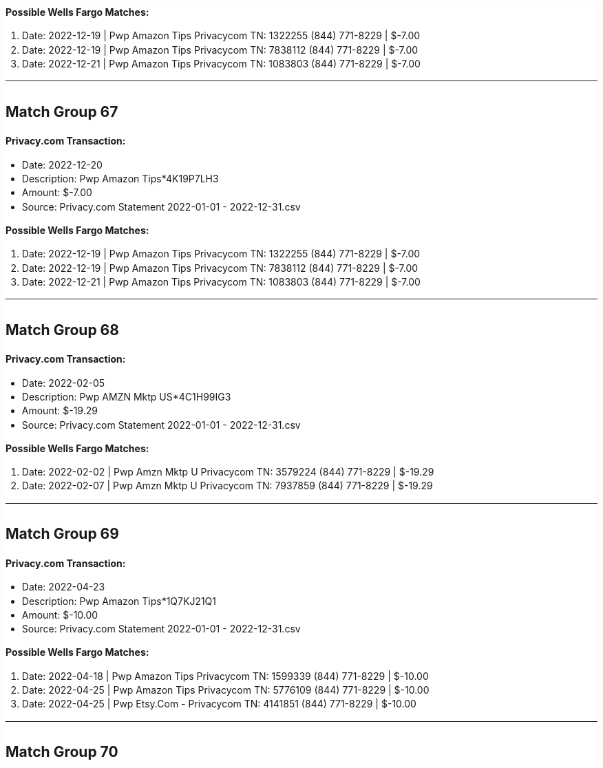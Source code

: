 **Possible Wells Fargo Matches:**
1. Date: 2022-12-19 | Pwp Amazon Tips Privacycom TN: 1322255 (844) 771-8229 | $-7.00
2. Date: 2022-12-19 | Pwp Amazon Tips Privacycom TN: 7838112 (844) 771-8229 | $-7.00
3. Date: 2022-12-21 | Pwp Amazon Tips Privacycom TN: 1083803 (844) 771-8229 | $-7.00

---

## Match Group 67

**Privacy.com Transaction:**
- Date: 2022-12-20
- Description: Pwp Amazon Tips*4K19P7LH3
- Amount: $-7.00
- Source: Privacy.com Statement 2022-01-01 - 2022-12-31.csv

**Possible Wells Fargo Matches:**
1. Date: 2022-12-19 | Pwp Amazon Tips Privacycom TN: 1322255 (844) 771-8229 | $-7.00
2. Date: 2022-12-19 | Pwp Amazon Tips Privacycom TN: 7838112 (844) 771-8229 | $-7.00
3. Date: 2022-12-21 | Pwp Amazon Tips Privacycom TN: 1083803 (844) 771-8229 | $-7.00

---

## Match Group 68

**Privacy.com Transaction:**
- Date: 2022-02-05
- Description: Pwp AMZN Mktp US*4C1H99IG3
- Amount: $-19.29
- Source: Privacy.com Statement 2022-01-01 - 2022-12-31.csv

**Possible Wells Fargo Matches:**
1. Date: 2022-02-02 | Pwp Amzn Mktp U Privacycom TN: 3579224 (844) 771-8229 | $-19.29
2. Date: 2022-02-07 | Pwp Amzn Mktp U Privacycom TN: 7937859 (844) 771-8229 | $-19.29

---

## Match Group 69

**Privacy.com Transaction:**
- Date: 2022-04-23
- Description: Pwp Amazon Tips*1Q7KJ21Q1
- Amount: $-10.00
- Source: Privacy.com Statement 2022-01-01 - 2022-12-31.csv

**Possible Wells Fargo Matches:**
1. Date: 2022-04-18 | Pwp Amazon Tips Privacycom TN: 1599339 (844) 771-8229 | $-10.00
2. Date: 2022-04-25 | Pwp Amazon Tips Privacycom TN: 5776109 (844) 771-8229 | $-10.00
3. Date: 2022-04-25 | Pwp Etsy.Com - Privacycom TN: 4141851 (844) 771-8229 | $-10.00

---

## Match Group 70
